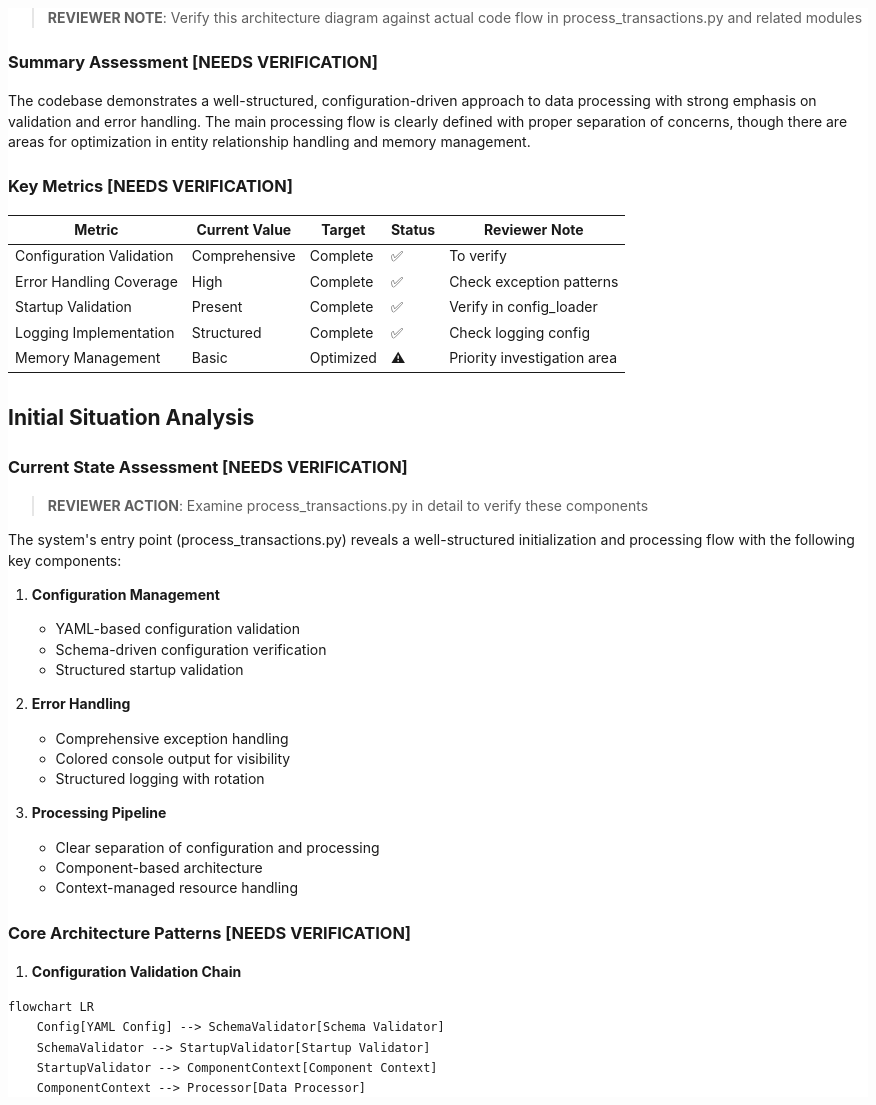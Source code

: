 > **REVIEWER NOTE**: Verify this architecture diagram against actual code flow in process_transactions.py and related modules

### Summary Assessment [NEEDS VERIFICATION]

The codebase demonstrates a well-structured, configuration-driven approach to data processing with strong emphasis on validation and error handling. The main processing flow is clearly defined with proper separation of concerns, though there are areas for optimization in entity relationship handling and memory management.

### Key Metrics [NEEDS VERIFICATION]

| Metric | Current Value | Target | Status | Reviewer Note |
|--------|--------------|--------|--------|---------------|
| Configuration Validation | Comprehensive | Complete | ✅ | To verify |
| Error Handling Coverage | High | Complete | ✅ | Check exception patterns |
| Startup Validation | Present | Complete | ✅ | Verify in config_loader |
| Logging Implementation | Structured | Complete | ✅ | Check logging config |
| Memory Management | Basic | Optimized | ⚠️ | Priority investigation area |

## Initial Situation Analysis

### Current State Assessment [NEEDS VERIFICATION]

> **REVIEWER ACTION**: Examine process_transactions.py in detail to verify these components

The system's entry point (process_transactions.py) reveals a well-structured initialization and processing flow with the following key components:

1. **Configuration Management**
   - YAML-based configuration validation
   - Schema-driven configuration verification
   - Structured startup validation

2. **Error Handling**
   - Comprehensive exception handling
   - Colored console output for visibility
   - Structured logging with rotation

3. **Processing Pipeline**
   - Clear separation of configuration and processing
   - Component-based architecture
   - Context-managed resource handling

### Core Architecture Patterns [NEEDS VERIFICATION]

1. **Configuration Validation Chain**
```mermaid
flowchart LR
    Config[YAML Config] --> SchemaValidator[Schema Validator]
    SchemaValidator --> StartupValidator[Startup Validator]
    StartupValidator --> ComponentContext[Component Context]
    ComponentContext --> Processor[Data Processor]
```
